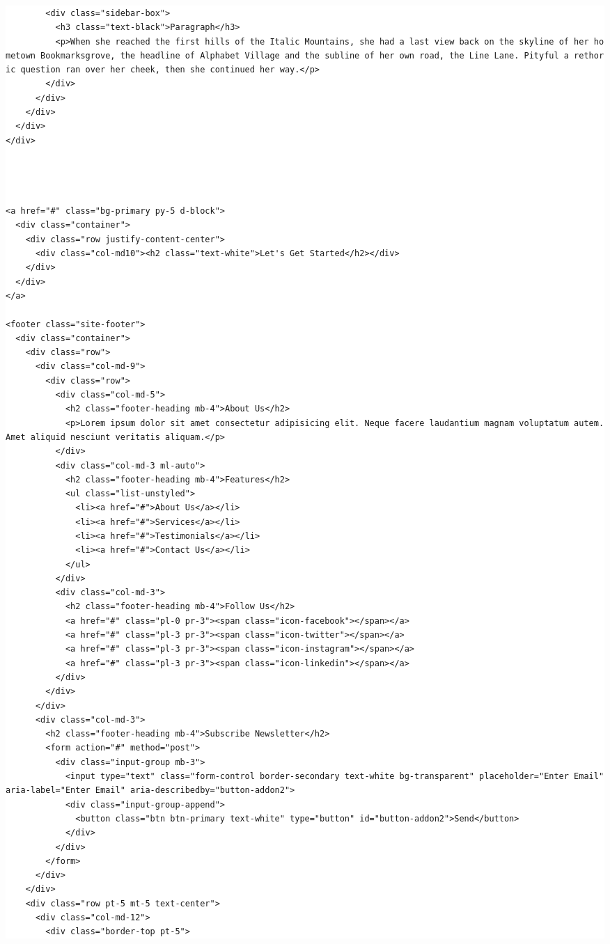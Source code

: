            <div class="sidebar-box">
              <h3 class="text-black">Paragraph</h3>
              <p>When she reached the first hills of the Italic Mountains, she had a last view back on the skyline of her hometown Bookmarksgrove, the headline of Alphabet Village and the subline of her own road, the Line Lane. Pityful a rethoric question ran over her cheek, then she continued her way.</p>
            </div>
          </div>
        </div>
      </div>
    </div>
    
    
    

    <a href="#" class="bg-primary py-5 d-block">
      <div class="container">
        <div class="row justify-content-center">
          <div class="col-md10"><h2 class="text-white">Let's Get Started</h2></div>
        </div>
      </div>  
    </a>
    
    <footer class="site-footer">
      <div class="container">
        <div class="row">
          <div class="col-md-9">
            <div class="row">
              <div class="col-md-5">
                <h2 class="footer-heading mb-4">About Us</h2>
                <p>Lorem ipsum dolor sit amet consectetur adipisicing elit. Neque facere laudantium magnam voluptatum autem. Amet aliquid nesciunt veritatis aliquam.</p>
              </div>
              <div class="col-md-3 ml-auto">
                <h2 class="footer-heading mb-4">Features</h2>
                <ul class="list-unstyled">
                  <li><a href="#">About Us</a></li>
                  <li><a href="#">Services</a></li>
                  <li><a href="#">Testimonials</a></li>
                  <li><a href="#">Contact Us</a></li>
                </ul>
              </div>
              <div class="col-md-3">
                <h2 class="footer-heading mb-4">Follow Us</h2>
                <a href="#" class="pl-0 pr-3"><span class="icon-facebook"></span></a>
                <a href="#" class="pl-3 pr-3"><span class="icon-twitter"></span></a>
                <a href="#" class="pl-3 pr-3"><span class="icon-instagram"></span></a>
                <a href="#" class="pl-3 pr-3"><span class="icon-linkedin"></span></a>
              </div>
            </div>
          </div>
          <div class="col-md-3">
            <h2 class="footer-heading mb-4">Subscribe Newsletter</h2>
            <form action="#" method="post">
              <div class="input-group mb-3">
                <input type="text" class="form-control border-secondary text-white bg-transparent" placeholder="Enter Email" aria-label="Enter Email" aria-describedby="button-addon2">
                <div class="input-group-append">
                  <button class="btn btn-primary text-white" type="button" id="button-addon2">Send</button>
                </div>
              </div>
            </form>
          </div>
        </div>
        <div class="row pt-5 mt-5 text-center">
          <div class="col-md-12">
            <div class="border-top pt-5">
